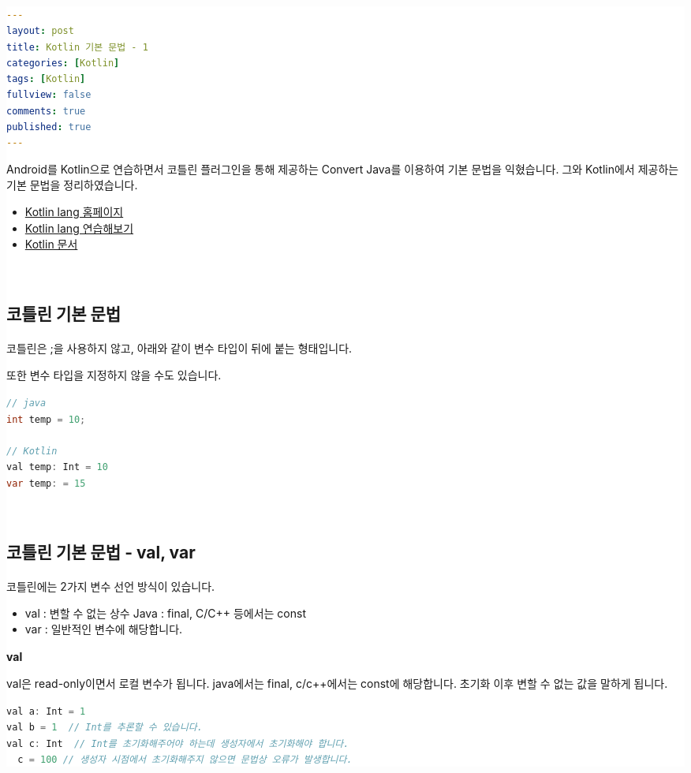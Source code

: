 ```yaml
---
layout: post
title: Kotlin 기본 문법 - 1
categories: [Kotlin]
tags: [Kotlin]
fullview: false
comments: true
published: true
---
```


Android를 Kotlin으로 연습하면서 코틀린 플러그인을 통해 제공하는 Convert Java를 이용하여 기본 문법을 익혔습니다. 그와 Kotlin에서 제공하는 기본 문법을 정리하였습니다.

- [Kotlin lang 홈페이지](https://kotlinlang.org/)
- [Kotlin lang 연습해보기](http://try.kotlinlang.org/#/Examples/Hello,%20world!/Simplest%20version/Simplest%20version.kt)
- [Kotlin 문서](https://kotlinlang.org/docs/reference/)


<br />

## 코틀린 기본 문법

코틀린은 ;을 사용하지 않고, 아래와 같이 변수 타입이 뒤에 붙는 형태입니다.

또한 변수 타입을 지정하지 않을 수도 있습니다.

```java
// java
int temp = 10;

// Kotlin
val temp: Int = 10
var temp: = 15
```


<br />

## 코틀린 기본 문법 - val, var

코틀린에는 2가지 변수 선언 방식이 있습니다.

- val : 변할 수 없는 상수 Java : final, C/C++ 등에서는 const
- var : 일반적인 변수에 해당합니다.

**val**

val은 read-only이면서 로컬 변수가 됩니다. java에서는 final, c/c++에서는 const에 해당합니다. 초기화 이후 변할 수 없는 값을 말하게 됩니다.

```java
val a: Int = 1
val b = 1  // Int를 추론할 수 있습니다.
val c: Int  // Int를 초기화해주어야 하는데 생성자에서 초기화해야 합니다.
  c = 100 // 생성자 시점에서 초기화해주지 않으면 문법상 오류가 발생합니다.
```

